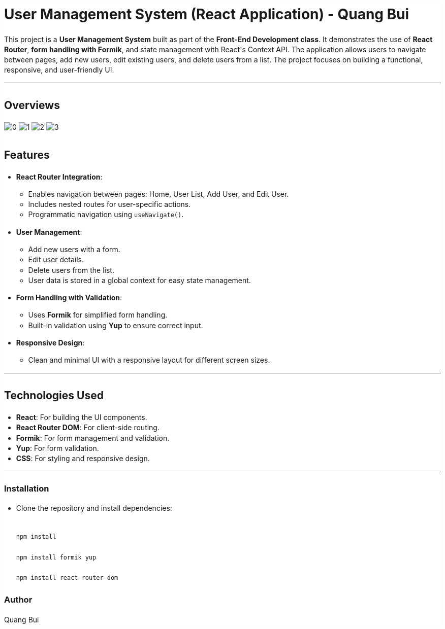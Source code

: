 # User Management System (React Application) - Quang Bui

This project is a **User Management System** built as part of the **Front-End Development class**. It demonstrates the use of **React Router**, **form handling with Formik**, and state management with React's Context API. The application allows users to navigate between pages, add new users, edit existing users, and delete users from a list. The project focuses on building a functional, responsive, and user-friendly UI.

---
## **Overviews**
<img width="696" alt="0" src="https://github.com/user-attachments/assets/6db6ecc1-86de-44a0-940d-54144a3740f2">
<img width="684" alt="1" src="https://github.com/user-attachments/assets/3f03a159-8e05-4676-9766-2845a90578ee">
<img width="677" alt="2" src="https://github.com/user-attachments/assets/cc81c6b0-928a-4d5f-b3ad-5465e65fa3d2">
<img width="695" alt="3" src="https://github.com/user-attachments/assets/208e9423-5185-4332-b5c8-65fd846ce4fa">


## **Features**

- **React Router Integration**:
  - Enables navigation between pages: Home, User List, Add User, and Edit User.
  - Includes nested routes for user-specific actions.
  - Programmatic navigation using `useNavigate()`.

- **User Management**:
  - Add new users with a form.
  - Edit user details.
  - Delete users from the list.
  - User data is stored in a global context for easy state management.

- **Form Handling with Validation**:
  - Uses **Formik** for simplified form handling.
  - Built-in validation using **Yup** to ensure correct input.

- **Responsive Design**:
  - Clean and minimal UI with a responsive layout for different screen sizes.

---

## **Technologies Used**

- **React**: For building the UI components.
- **React Router DOM**: For client-side routing.
- **Formik**: For form management and validation.
- **Yup**: For form validation.
- **CSS**: For styling and responsive design.

---

### **Installation**
- Clone the repository and install dependencies:
   ```bash

   npm install

   npm install formik yup

   npm install react-router-dom

### **Author**
Quang Bui

   ```